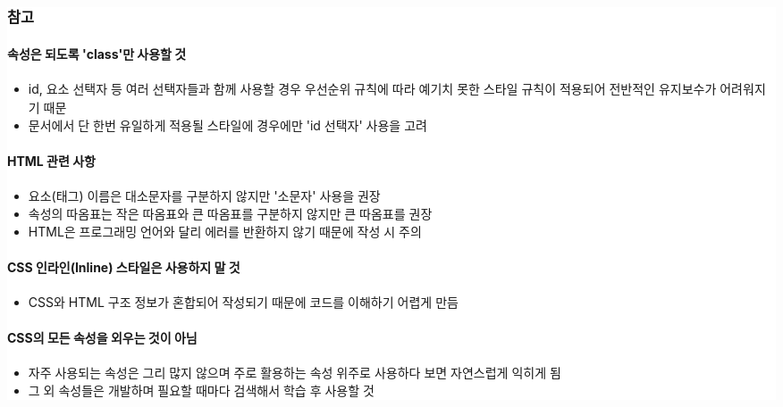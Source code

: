 ### 참고
#### 속성은 되도록 'class'만 사용할 것
- id, 요소 선택자 등 여러 선택자들과 함께 사용할 경우 우선순위 규칙에 따라 예기치 못한 스타일 규칙이 적용되어 전반적인 유지보수가 어려워지기 때문
- 문서에서 단 한번 유일하게 적용될 스타일에 경우에만 'id 선택자' 사용을 고려

#### HTML 관련 사항
- 요소(태그) 이름은 대소문자를 구분하지 않지만 '소문자' 사용을 권장
- 속성의 따옴표는 작은 따옴표와 큰 따옴표를 구분하지 않지만 큰 따옴표를 권장
- HTML은 프로그래밍 언어와 달리 에러를 반환하지 않기 때문에 작성 시 주의

#### CSS 인라인(Inline) 스타일은 사용하지 말 것
- CSS와 HTML 구조 정보가 혼합되어 작성되기 때문에 코드를 이해하기 어렵게 만듬

#### CSS의 모든 속성을 외우는 것이 아님
- 자주 사용되는 속성은 그리 많지 않으며 주로 활용하는 속성 위주로 사용하다 보면 자연스럽게 익히게 됨
- 그 외 속성들은 개발하며 필요할 때마다 검색해서 학습 후 사용할 것